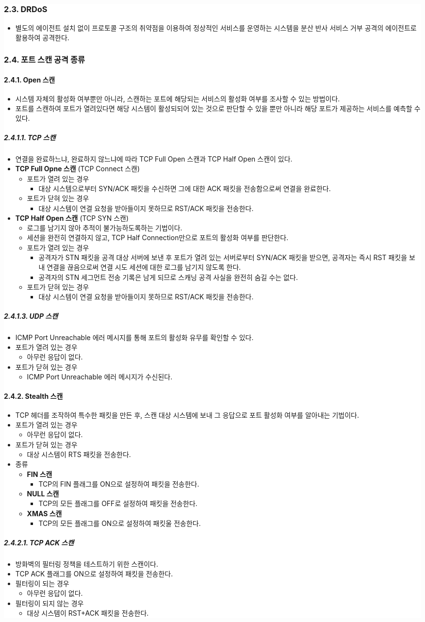 ### 2.3. DRDoS
- 별도의 에이전트 설치 없이 프로토콜 구조의 취약점을 이용하여 정상적인 서비스를 운영하는 시스템을 분산 반사 서비스 거부 공격의 에이전트로 활용하여 공격한다.

### 2.4. 포트 스캔 공격 종류

#### 2.4.1. Open 스캔
- 시스템 자체의 활성화 여부뿐만 아니라, 스캔하는 포트에 해당되는 서비스의 활성화 여부를 조사할 수 있는 방법이다.
- 포트를 스캔하여 포트가 열려있다면 해당 시스템이 활성되되어 있는 것으로 판단할 수 있을 뿐만 아니라 해당 포트가 제공하는 서비스를 예측할 수 있다.

##### 2.4.1.1. TCP 스캔
- 연결을 완료하느냐, 완료하지 않느냐에 따라 TCP Full Open 스캔과 TCP Half Open 스캔이 있다.
- **TCP Full Opne 스캔** (TCP Connect 스캔)
  - 포트가 열려 있는 경우
    - 대상 시스템으로부터 SYN/ACK 패킷을 수신하면 그에 대한 ACK 패킷을 전송함으로써 연결을 완료한다.
  - 포트가 닫혀 있는 경우
    - 대상 시스템이 연결 요청을 받아들이지 못하므로 RST/ACK 패킷을 전송한다.
- **TCP Half Open 스캔** (TCP SYN 스캔)
  - 로그를 남기지 않아 추적이 불가능하도록하는 기법이다.
  - 세션을 완전히 연결하지 않고, TCP Half Connection만으로 포트의 활성화 여부를 판단한다.
  - 포트가 열려 있는 경우
    - 공격자가 STN 패킷을 공격 대상 서버에 보낸 후 포트가 열려 있는 서버로부터 SYN/ACK 패킷을 받으면, 공격자는 즉시 RST 패킷을 보내 연결을 끊음으로써 연결 시도 세션에 대한 로그를 남기지 않도록 한다.
    - 공격자의 STN 세그먼트 전송 기록은 남게 되므로 스캐닝 공격 사실을 완전히 숨길 수는 없다.
  - 포트가 닫혀 있는 경우
    - 대상 시스템이 연결 요청을 받아들이지 못하므로 RST/ACK 패킷을 전송한다.

##### 2.4.1.3. UDP 스캔
- ICMP Port Unreachable 에러 메시지를 통해 포트의 활성화 유무를 확인할 수 있다.
- 포트가 열려 있는 경우
  - 아무런 응답이 없다.
- 포트가 닫혀 있는 경우
  - ICMP Port Unreachable 에러 메시지가 수신된다.

#### 2.4.2. Stealth 스캔
- TCP 헤더를 조작하여 특수한 패킷을 만든 후, 스캔 대상 시스템에 보내 그 응답으로 포트 활성화 여부를 알아내는 기법이다.
- 포트가 열려 있는 경우
  - 아무런 응답이 없다.
- 포트가 닫혀 있는 경우
  - 대상 시스템이 RTS 패킷을 전송한다.
- 종류
  - **FIN 스캔**
    - TCP의 FIN 플래그를 ON으로 설정하여 패킷을 전송한다.
  - **NULL 스캔**
    - TCP의 모든 플래그를 OFF로 설정하여 패킷을 전송한다.
  - **XMAS 스캔**
    - TCP의 모든 플래그를 ON으로 설정하여 패킷울 전송한다.

##### 2.4.2.1. TCP ACK 스캔
- 방화벽의 필터링 정책을 테스트하기 위한 스캔이다.
- TCP ACK 플래그를 ON으로 설정하여 패킷을 전송한다.
- 필터링이 되는 경우
  - 아무런 응답이 없다.
- 필터링이 되지 않는 경우
  - 대상 시스템이 RST+ACK 패킷을 전송한다.
